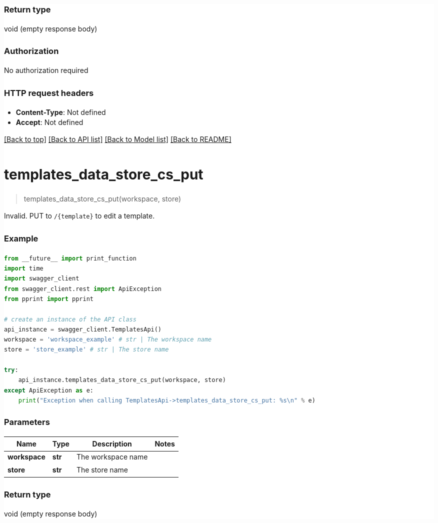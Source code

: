 ### Return type

void (empty response body)

### Authorization

No authorization required

### HTTP request headers

 - **Content-Type**: Not defined
 - **Accept**: Not defined

[[Back to top]](#) [[Back to API list]](../README.md#documentation-for-api-endpoints) [[Back to Model list]](../README.md#documentation-for-models) [[Back to README]](../README.md)

# **templates_data_store_cs_put**
> templates_data_store_cs_put(workspace, store)



Invalid. PUT to `/{template}` to edit a template.

### Example
```python
from __future__ import print_function
import time
import swagger_client
from swagger_client.rest import ApiException
from pprint import pprint

# create an instance of the API class
api_instance = swagger_client.TemplatesApi()
workspace = 'workspace_example' # str | The workspace name
store = 'store_example' # str | The store name

try:
    api_instance.templates_data_store_cs_put(workspace, store)
except ApiException as e:
    print("Exception when calling TemplatesApi->templates_data_store_cs_put: %s\n" % e)
```

### Parameters

Name | Type | Description  | Notes
------------- | ------------- | ------------- | -------------
 **workspace** | **str**| The workspace name | 
 **store** | **str**| The store name | 

### Return type

void (empty response body)
